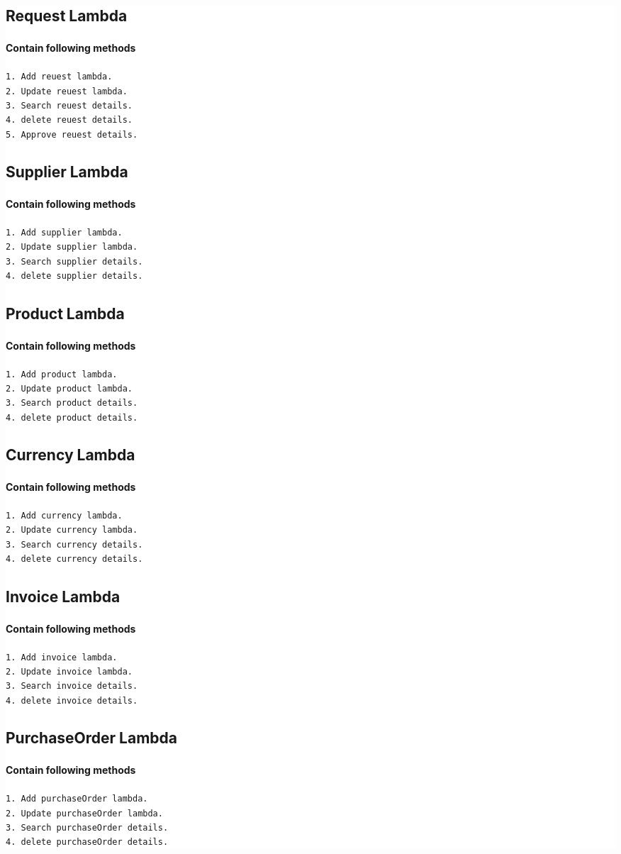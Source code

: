 ## Request Lambda
#### Contain following methods

	1. Add reuest lambda.
	2. Update reuest lambda.
	3. Search reuest details.
	4. delete reuest details.
	5. Approve reuest details.

## Supplier Lambda
#### Contain following methods

	1. Add supplier lambda.
	2. Update supplier lambda.
	3. Search supplier details.
	4. delete supplier details.

## Product Lambda
#### Contain following methods

	1. Add product lambda.
	2. Update product lambda.
	3. Search product details.
	4. delete product details.

## Currency Lambda
#### Contain following methods

	1. Add currency lambda.
	2. Update currency lambda.
	3. Search currency details.
	4. delete currency details.

## Invoice Lambda
#### Contain following methods

	1. Add invoice lambda.
	2. Update invoice lambda.
	3. Search invoice details.
	4. delete invoice details.

## PurchaseOrder Lambda
#### Contain following methods

	1. Add purchaseOrder lambda.
	2. Update purchaseOrder lambda.
	3. Search purchaseOrder details.
	4. delete purchaseOrder details.
	